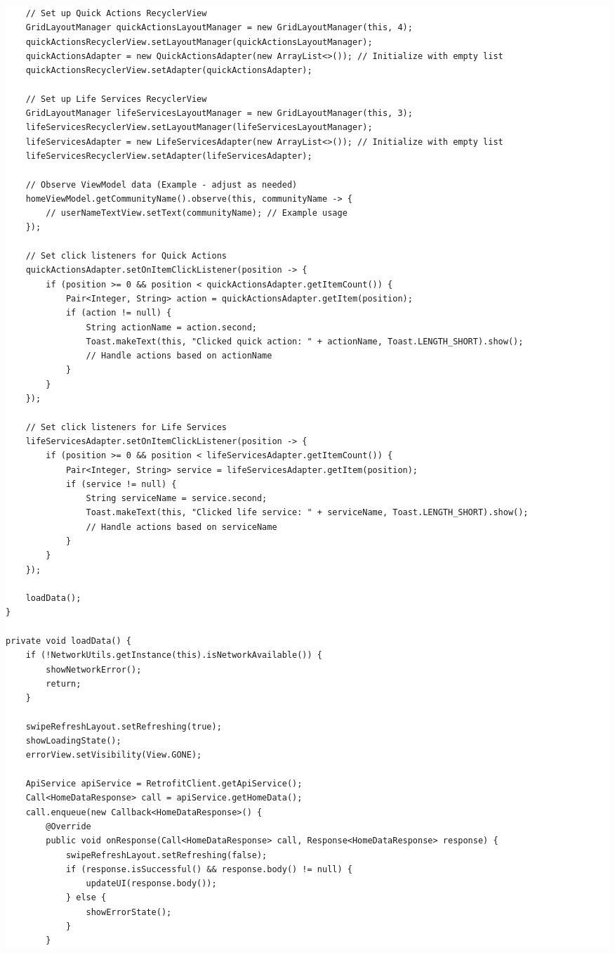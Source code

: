        // Set up Quick Actions RecyclerView
        GridLayoutManager quickActionsLayoutManager = new GridLayoutManager(this, 4);
        quickActionsRecyclerView.setLayoutManager(quickActionsLayoutManager);
        quickActionsAdapter = new QuickActionsAdapter(new ArrayList<>()); // Initialize with empty list
        quickActionsRecyclerView.setAdapter(quickActionsAdapter);

        // Set up Life Services RecyclerView
        GridLayoutManager lifeServicesLayoutManager = new GridLayoutManager(this, 3);
        lifeServicesRecyclerView.setLayoutManager(lifeServicesLayoutManager);
        lifeServicesAdapter = new LifeServicesAdapter(new ArrayList<>()); // Initialize with empty list
        lifeServicesRecyclerView.setAdapter(lifeServicesAdapter);

        // Observe ViewModel data (Example - adjust as needed)
        homeViewModel.getCommunityName().observe(this, communityName -> {
            // userNameTextView.setText(communityName); // Example usage
        });

        // Set click listeners for Quick Actions
        quickActionsAdapter.setOnItemClickListener(position -> {
            if (position >= 0 && position < quickActionsAdapter.getItemCount()) {
                Pair<Integer, String> action = quickActionsAdapter.getItem(position);
                if (action != null) {
                    String actionName = action.second;
                    Toast.makeText(this, "Clicked quick action: " + actionName, Toast.LENGTH_SHORT).show();
                    // Handle actions based on actionName
                }
            }
        });

        // Set click listeners for Life Services
        lifeServicesAdapter.setOnItemClickListener(position -> {
            if (position >= 0 && position < lifeServicesAdapter.getItemCount()) {
                Pair<Integer, String> service = lifeServicesAdapter.getItem(position);
                if (service != null) {
                    String serviceName = service.second;
                    Toast.makeText(this, "Clicked life service: " + serviceName, Toast.LENGTH_SHORT).show();
                    // Handle actions based on serviceName
                }
            }
        });

        loadData();
    }

    private void loadData() {
        if (!NetworkUtils.getInstance(this).isNetworkAvailable()) {
            showNetworkError();
            return;
        }

        swipeRefreshLayout.setRefreshing(true);
        showLoadingState();
        errorView.setVisibility(View.GONE);

        ApiService apiService = RetrofitClient.getApiService();
        Call<HomeDataResponse> call = apiService.getHomeData();
        call.enqueue(new Callback<HomeDataResponse>() {
            @Override
            public void onResponse(Call<HomeDataResponse> call, Response<HomeDataResponse> response) {
                swipeRefreshLayout.setRefreshing(false);
                if (response.isSuccessful() && response.body() != null) {
                    updateUI(response.body());
                } else {
                    showErrorState();
                }
            }
